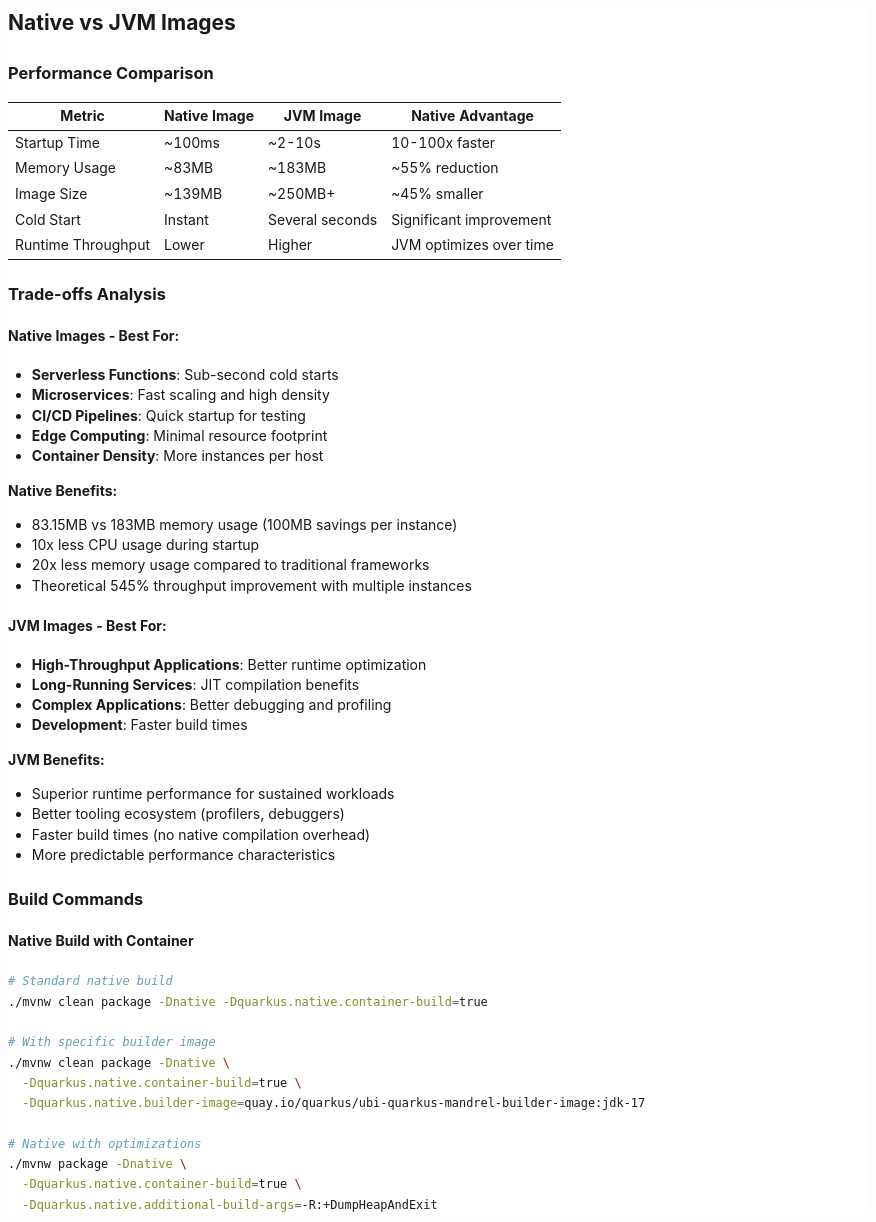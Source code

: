 ## Native vs JVM Images

### Performance Comparison

| Metric | Native Image | JVM Image | Native Advantage |
|--------|-------------|-----------|------------------|
| Startup Time | ~100ms | ~2-10s | 10-100x faster |
| Memory Usage | ~83MB | ~183MB | ~55% reduction |
| Image Size | ~139MB | ~250MB+ | ~45% smaller |
| Cold Start | Instant | Several seconds | Significant improvement |
| Runtime Throughput | Lower | Higher | JVM optimizes over time |

### Trade-offs Analysis

#### Native Images - Best For:
- **Serverless Functions**: Sub-second cold starts
- **Microservices**: Fast scaling and high density
- **CI/CD Pipelines**: Quick startup for testing
- **Edge Computing**: Minimal resource footprint
- **Container Density**: More instances per host

**Native Benefits:**
- 83.15MB vs 183MB memory usage (100MB savings per instance)
- 10x less CPU usage during startup
- 20x less memory usage compared to traditional frameworks
- Theoretical 545% throughput improvement with multiple instances

#### JVM Images - Best For:
- **High-Throughput Applications**: Better runtime optimization
- **Long-Running Services**: JIT compilation benefits
- **Complex Applications**: Better debugging and profiling
- **Development**: Faster build times

**JVM Benefits:**
- Superior runtime performance for sustained workloads
- Better tooling ecosystem (profilers, debuggers)
- Faster build times (no native compilation overhead)
- More predictable performance characteristics

### Build Commands

#### Native Build with Container
```bash
# Standard native build
./mvnw clean package -Dnative -Dquarkus.native.container-build=true

# With specific builder image
./mvnw clean package -Dnative \
  -Dquarkus.native.container-build=true \
  -Dquarkus.native.builder-image=quay.io/quarkus/ubi-quarkus-mandrel-builder-image:jdk-17

# Native with optimizations
./mvnw package -Dnative \
  -Dquarkus.native.container-build=true \
  -Dquarkus.native.additional-build-args=-R:+DumpHeapAndExit
```
